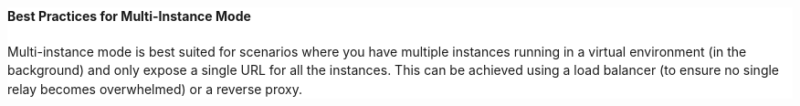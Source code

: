 #### Best Practices for Multi-Instance Mode

Multi-instance mode is best suited for scenarios where you have multiple instances running in a virtual environment (in the background) and only expose a single URL for all the instances. This can be achieved using a load balancer (to ensure no single relay becomes overwhelmed) or a reverse proxy.
